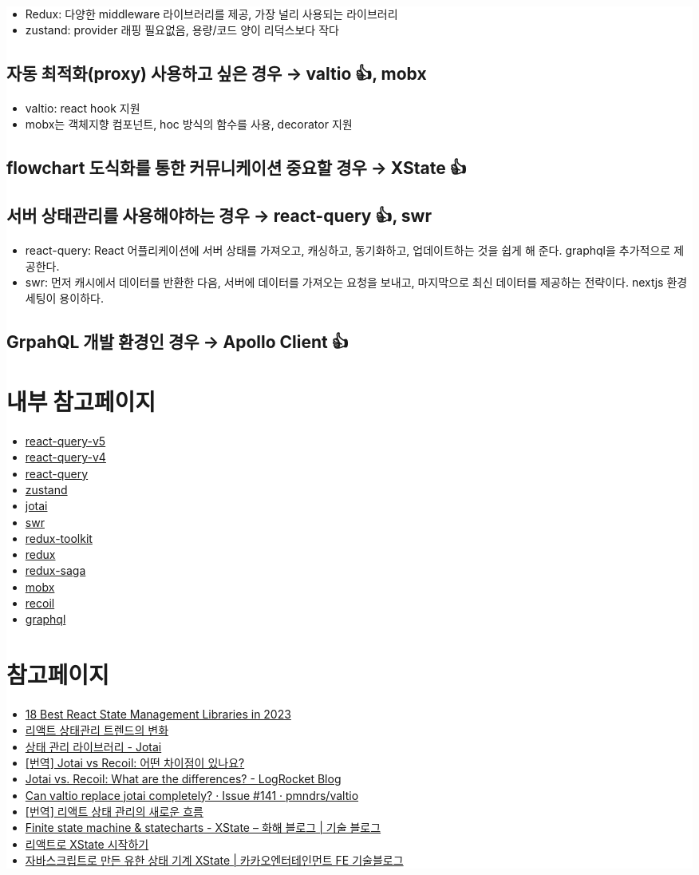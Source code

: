 - Redux: 다양한 middleware 라이브러리를 제공, 가장 널리 사용되는 라이브러리
- zustand: provider 래핑 필요없음, 용량/코드 양이 리덕스보다 작다

## 자동 최적화(proxy) 사용하고 싶은 경우 → valtio 👍, mobx

- valtio: react hook 지원
- mobx는 객체지향 컴포넌트, hoc 방식의 함수를 사용, decorator 지원

## flowchart 도식화를 통한 커뮤니케이션 중요할 경우 → XState 👍

## 서버 상태관리를 사용해야하는 경우 → react-query 👍, swr

- react-query: React 어플리케이션에 서버 상태를 가져오고, 캐싱하고, 동기화하고, 업데이트하는 것을 쉽게 해 준다. graphql을 추가적으로 제공한다.
- swr: 먼저 캐시에서 데이터를 반환한 다음, 서버에 데이터를 가져오는 요청을 보내고, 마지막으로 최신 데이터를 제공하는 전략이다. nextjs 환경 세팅이 용이하다.

## GrpahQL 개발 환경인 경우 → Apollo Client 👍

# 내부 참고페이지

- [react-query-v5](https://seungahhong.github.io/blog/2023/07/2023-07-23-react-query-v5/)
- [react-query-v4](https://seungahhong.github.io/blog/2023/06/2023-06-30-react-query-v4/)
- [react-query](https://seungahhong.github.io/blog/2022/12/2022-12-30-react-query/)
- [zustand](https://seungahhong.github.io/blog/2023/07/2023-07-22-zustand/)
- [jotai](https://seungahhong.github.io/blog/2022/06/2022-06-14-jotai/)
- [swr](https://seungahhong.github.io/blog/2022/03/2022-03-30-SWR/)
- [redux-toolkit](https://seungahhong.github.io/blog/2022/03/2022-03-26-redux-toolkit/)
- [redux](https://seungahhong.github.io/blog/2021/12/2021-12-30-redux/)
- [redux-saga](https://seungahhong.github.io/blog/2022/03/2022-03-07-redux-saga/)
- [mobx](https://seungahhong.github.io/blog/2021/12/2021-12-31-mobx/)
- [recoil](https://seungahhong.github.io/blog/2022/03/2022-03-22-recoil/)
- [graphql](https://seungahhong.github.io/blog/2022/01/2022-01-09-graphql/)

# 참고페이지

- [18 Best React State Management Libraries in 2023](https://fe-tool.com/awesome-react-state-management)
- [리액트 상태관리 트렌드의 변화](https://www.nextree.io/riaegteu-sangtaegwanri-teurendeuyi-byeonhwa-2/)
- [상태 관리 라이브러리 - Jotai](https://velog.io/@sasha1107/상태-관리-라이브러리-Jotai)
- [[번역] Jotai vs Recoil: 어떤 차이점이 있나요?](https://parang.gatsbyjs.io/react/2022-react-16/)
- [Jotai vs. Recoil: What are the differences? - LogRocket Blog](https://blog.logrocket.com/jotai-vs-recoil-what-are-the-differences/)
- [Can valtio replace jotai completely? · Issue #141 · pmndrs/valtio](https://github.com/pmndrs/valtio/issues/141#issuecomment-891214314)
- [[번역] 리액트 상태 관리의 새로운 흐름](https://medium.com/@yujso66/번역-리액트-상태-관리의-새로운-흐름-6e5ed0022e39)
- [Finite state machine & statecharts - XState – 화해 블로그 | 기술 블로그](https://blog.hwahae.co.kr/all/tech/6707)
- [리액트로 XState 시작하기](https://itchallenger.tistory.com/entry/리액트로-XState-시작하기)
- [자바스크립트로 만든 유한 상태 기계 XState | 카카오엔터테인먼트 FE 기술블로그](https://fe-developers.kakaoent.com/2022/220922-make-cart-with-xstate/)
